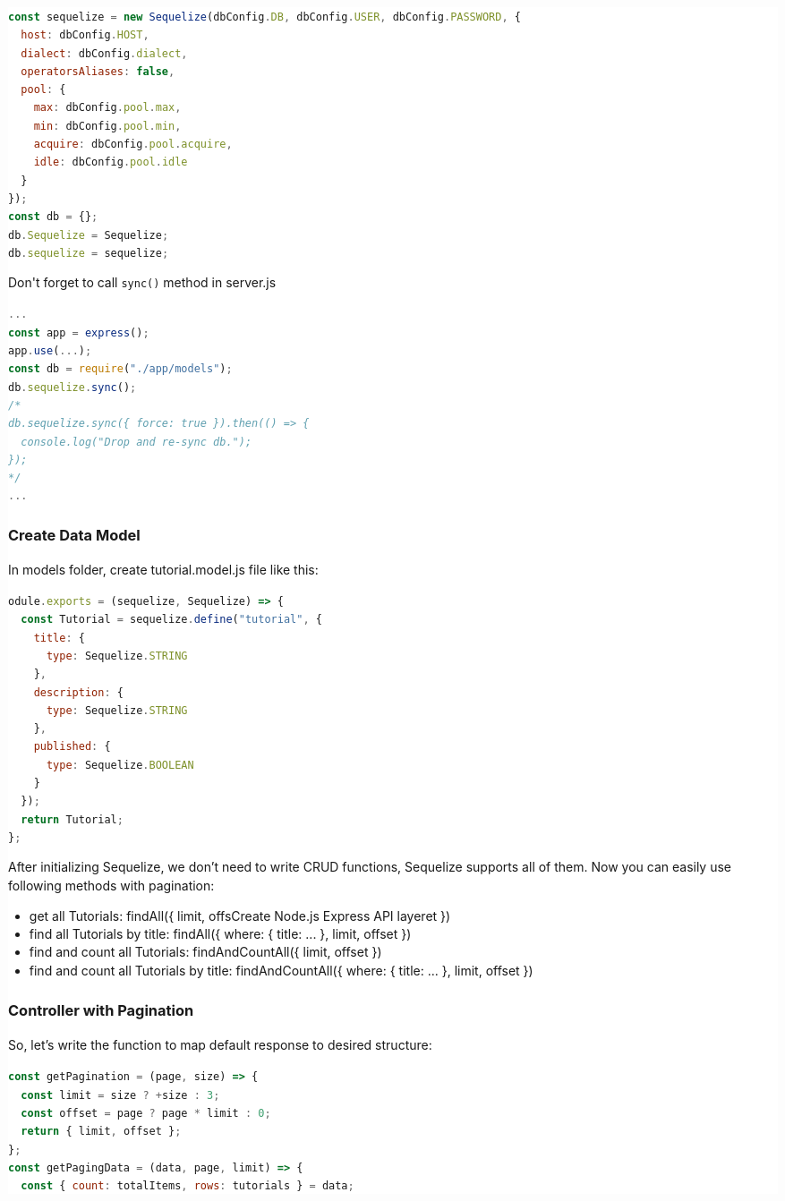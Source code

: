 ```js
const sequelize = new Sequelize(dbConfig.DB, dbConfig.USER, dbConfig.PASSWORD, {
  host: dbConfig.HOST,
  dialect: dbConfig.dialect,
  operatorsAliases: false,
  pool: {
    max: dbConfig.pool.max,
    min: dbConfig.pool.min,
    acquire: dbConfig.pool.acquire,
    idle: dbConfig.pool.idle
  }
});
const db = {};
db.Sequelize = Sequelize;
db.sequelize = sequelize;
```
Don't forget to call `sync()` method in server.js
```js
...
const app = express();
app.use(...);
const db = require("./app/models");
db.sequelize.sync();
/*
db.sequelize.sync({ force: true }).then(() => {
  console.log("Drop and re-sync db.");
});
*/
...
```
### Create Data Model
In models folder, create tutorial.model.js file like this:
```js
odule.exports = (sequelize, Sequelize) => {
  const Tutorial = sequelize.define("tutorial", {
    title: {
      type: Sequelize.STRING
    },
    description: {
      type: Sequelize.STRING
    },
    published: {
      type: Sequelize.BOOLEAN
    }
  });
  return Tutorial;
};
```
After initializing Sequelize, we don’t need to write CRUD functions, Sequelize supports all of them. Now you can easily use following methods with pagination:
- get all Tutorials: findAll({ limit, offsCreate Node.js Express API layeret })
- find all Tutorials by title: findAll({ where: { title: ... }, limit, offset })
- find and count all Tutorials: findAndCountAll({ limit, offset })
- find and count all Tutorials by title: findAndCountAll({ where: { title: ... }, limit, offset })
### Controller with Pagination
So, let’s write the function to map default response to desired structure:
```js
const getPagination = (page, size) => {
  const limit = size ? +size : 3;
  const offset = page ? page * limit : 0;
  return { limit, offset };
};
const getPagingData = (data, page, limit) => {
  const { count: totalItems, rows: tutorials } = data;
```